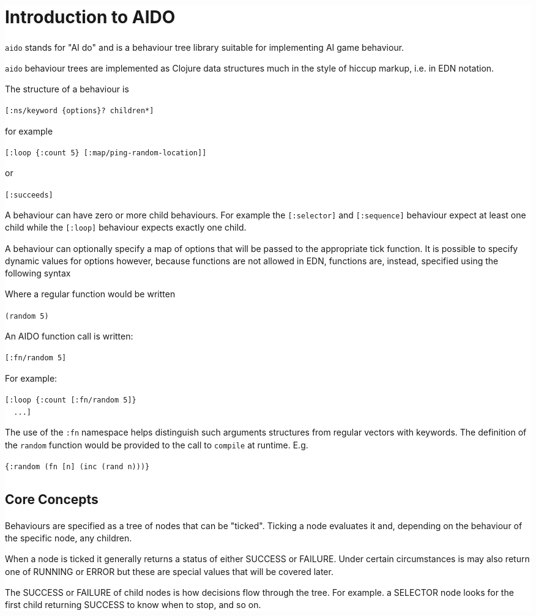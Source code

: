# Introduction to AIDO

`aido` stands for "AI do" and is a behaviour tree library suitable
for implementing AI game behaviour.

`aido` behaviour trees are implemented as Clojure data structures much in the
style of hiccup markup, i.e. in EDN notation.

The structure of a behaviour is

    [:ns/keyword {options}? children*]

for example

    [:loop {:count 5} [:map/ping-random-location]] 

or

    [:succeeds]

A behaviour can have zero or more child behaviours. For example the `[:selector]`
and `[:sequence]` behaviour expect at least one child while the `[:loop]` behaviour
expects exactly one child.

A behaviour can optionally specify a map of options that will be passed to the
appropriate tick function. It is possible to specify dynamic values for options
however, because functions are not allowed in EDN, functions are, instead, specified
using the following syntax 

Where a regular function would be written

    (random 5)
    
An AIDO function call is written:

    [:fn/random 5]
    
For example:

    [:loop {:count [:fn/random 5]}
      ...]
   
The use of the `:fn` namespace helps distinguish such arguments structures from
regular vectors with keywords. The definition of the `random` function would be
provided to the call to `compile` at runtime. E.g.

    {:random (fn [n] (inc (rand n)))}

## Core Concepts

Behaviours are specified as a tree of nodes that can be "ticked". Ticking a node
evaluates it and, depending on the behaviour of the specific node, any children.

When a node is ticked it generally returns a status of either SUCCESS or FAILURE. Under
certain circumstances is may also return one of RUNNING or ERROR but these are special
values that will be covered later.

The SUCCESS or FAILURE of child nodes is how decisions flow through the tree. For
example. a SELECTOR node looks for the first child returning SUCCESS to know when
to stop, and so on.
